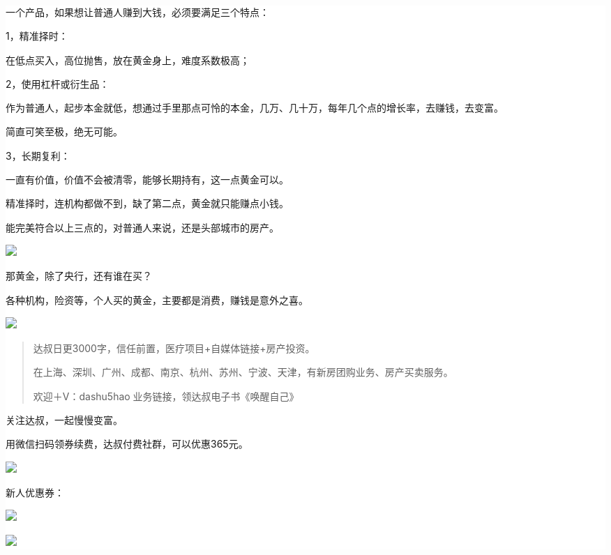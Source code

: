 一个产品，如果想让普通人赚到大钱，必须要满足三个特点：

1，精准择时：

在低点买入，高位抛售，放在黄金身上，难度系数极高；

2，使用杠杆或衍生品：

作为普通人，起步本金就低，想通过手里那点可怜的本金，几万、几十万，每年几个点的增长率，去赚钱，去变富。

简直可笑至极，绝无可能。

3，长期复利：  

一直有价值，价值不会被清零，能够长期持有，这一点黄金可以。  

精准择时，连机构都做不到，缺了第二点，黄金就只能赚点小钱。

能完美符合以上三点的，对普通人来说，还是头部城市的房产。

![](https://mmbiz.qpic.cn/mmbiz_png/7jriahnMs10ID7FRIHlpQWmnVX7FGkfiauTsgxcicawJwyIib0xgsLQQFpbpTQUnetpjwKt514gq36wBJiczYDyJruA/640?wx_fmt=png&from;=appmsg)

那黄金，除了央行，还有谁在买？

各种机构，险资等，个人买的黄金，主要都是消费，赚钱是意外之喜。  

![](https://mmbiz.qpic.cn/mmbiz_jpg/7jriahnMs10LuEZXUoTpQC7RUvEribo9r6MfcUfVmCHpaZibBUNlyeHRiciaysusvUMNFaiaT0lMTGRicriaCHc98GZtrQ/640?wx_fmt=jpeg)

> 达叔日更3000字，信任前置，医疗项目+自媒体链接+房产投资。
>
> 在上海、深圳、广州、成都、南京、杭州、苏州、宁波、天津，有新房团购业务、房产买卖服务。
>
> 欢迎＋V：dashu5hao 业务链接，领达叔电子书《唤醒自己》

关注达叔，一起慢慢变富。

用微信扫码领券续费，达叔付费社群，可以优惠365元。

![](https://mmbiz.qpic.cn/mmbiz_png/MAUQjpXpKc3YfwvMOLuIFjDRJon5DgH9CYiaugh8iavnGuiaXB9O74e6gKYg8w8HVXiajXIQncNX3hGGR1U9zFafibg/640?wx_fmt=png&from;=appmsg)

新人优惠券：  

![](https://mmbiz.qpic.cn/mmbiz_png/MAUQjpXpKc3YfwvMOLuIFjDRJon5DgH937dfgbsiavSN8iaU8EE2gXC2BFGlGCLCdbibFBA7pEDe6FtkzIdQreN5A/640?wx_fmt=png&from;=appmsg)

[![](https://mmbiz.qpic.cn/mmbiz_png/7jriahnMs10KWibLnBooumyrAUjycRQO8pt0gpX7weHOtafYopv6Srmicwj8pl8RdVKAWnFMzde5a1jJo8iayklIUQ/640?wx_fmt=png&from;=appmsg)](http://mp.weixin.qq.com/s?__biz=MzA3MDQxNTg1MQ==&mid=2247497449&idx=1&sn=ded8fcc13e57283a76c5a3396b787cdb&chksm=9f3f926da8481b7b454e5c742e88aa8db5057f39db9cfb4e68ada285e7b6de735524c6a54718&scene=21#wechat_redirect)


